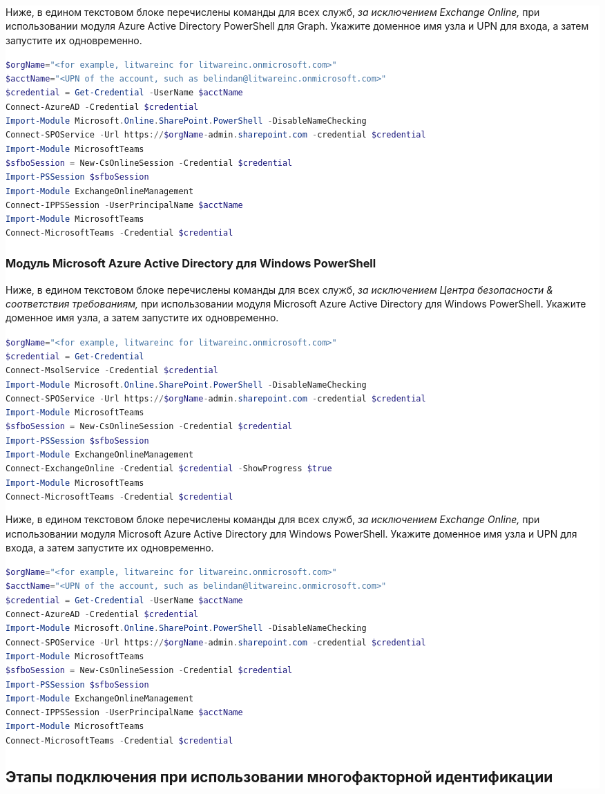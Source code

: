 Ниже, в едином текстовом блоке перечислены команды для всех служб, *за исключением Exchange Online,* при использовании модуля Azure Active Directory PowerShell для Graph. Укажите доменное имя узла и UPN для входа, а затем запустите их одновременно.
  
```powershell
$orgName="<for example, litwareinc for litwareinc.onmicrosoft.com>"
$acctName="<UPN of the account, such as belindan@litwareinc.onmicrosoft.com>"
$credential = Get-Credential -UserName $acctName
Connect-AzureAD -Credential $credential
Import-Module Microsoft.Online.SharePoint.PowerShell -DisableNameChecking
Connect-SPOService -Url https://$orgName-admin.sharepoint.com -credential $credential
Import-Module MicrosoftTeams
$sfboSession = New-CsOnlineSession -Credential $credential
Import-PSSession $sfboSession
Import-Module ExchangeOnlineManagement
Connect-IPPSSession -UserPrincipalName $acctName
Import-Module MicrosoftTeams
Connect-MicrosoftTeams -Credential $credential
```

### <a name="microsoft-azure-active-directory-module-for-windows-powershell-module"></a>Модуль Microsoft Azure Active Directory для Windows PowerShell

Ниже, в едином текстовом блоке перечислены команды для всех служб, *за исключением Центра безопасности &amp; соответствия требованиям,* при использовании модуля Microsoft Azure Active Directory для Windows PowerShell. Укажите доменное имя узла, а затем запустите их одновременно.
  
```powershell
$orgName="<for example, litwareinc for litwareinc.onmicrosoft.com>"
$credential = Get-Credential
Connect-MsolService -Credential $credential
Import-Module Microsoft.Online.SharePoint.PowerShell -DisableNameChecking
Connect-SPOService -Url https://$orgName-admin.sharepoint.com -credential $credential
Import-Module MicrosoftTeams
$sfboSession = New-CsOnlineSession -Credential $credential
Import-PSSession $sfboSession
Import-Module ExchangeOnlineManagement
Connect-ExchangeOnline -Credential $credential -ShowProgress $true
Import-Module MicrosoftTeams
Connect-MicrosoftTeams -Credential $credential
```

Ниже, в едином текстовом блоке перечислены команды для всех служб, *за исключением Exchange Online,* при использовании модуля Microsoft Azure Active Directory для Windows PowerShell. Укажите доменное имя узла и UPN для входа, а затем запустите их одновременно.
  
```powershell
$orgName="<for example, litwareinc for litwareinc.onmicrosoft.com>"
$acctName="<UPN of the account, such as belindan@litwareinc.onmicrosoft.com>"
$credential = Get-Credential -UserName $acctName
Connect-AzureAD -Credential $credential
Import-Module Microsoft.Online.SharePoint.PowerShell -DisableNameChecking
Connect-SPOService -Url https://$orgName-admin.sharepoint.com -credential $credential
Import-Module MicrosoftTeams
$sfboSession = New-CsOnlineSession -Credential $credential
Import-PSSession $sfboSession
Import-Module ExchangeOnlineManagement
Connect-IPPSSession -UserPrincipalName $acctName
Import-Module MicrosoftTeams
Connect-MicrosoftTeams -Credential $credential
```
## <a name="connection-steps-when-using-multi-factor-authentication"></a>Этапы подключения при использовании многофакторной идентификации
